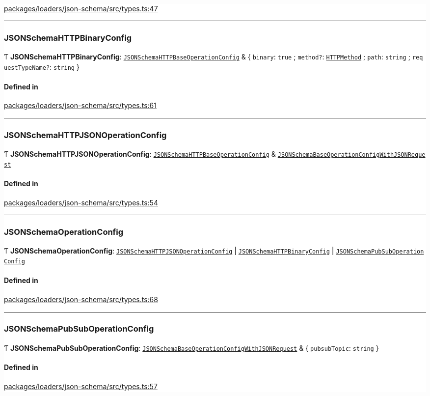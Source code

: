 [packages/loaders/json-schema/src/types.ts:47](https://github.com/Urigo/graphql-mesh/blob/master/packages/loaders/json-schema/src/types.ts#L47)

___

### JSONSchemaHTTPBinaryConfig

Ƭ **JSONSchemaHTTPBinaryConfig**: [`JSONSchemaHTTPBaseOperationConfig`](loaders_json_schema_src#jsonschemahttpbaseoperationconfig) & \{ `binary`: ``true`` ; `method?`: [`HTTPMethod`](loaders_json_schema_src#httpmethod) ; `path`: `string` ; `requestTypeName?`: `string`  }

#### Defined in

[packages/loaders/json-schema/src/types.ts:61](https://github.com/Urigo/graphql-mesh/blob/master/packages/loaders/json-schema/src/types.ts#L61)

___

### JSONSchemaHTTPJSONOperationConfig

Ƭ **JSONSchemaHTTPJSONOperationConfig**: [`JSONSchemaHTTPBaseOperationConfig`](loaders_json_schema_src#jsonschemahttpbaseoperationconfig) & [`JSONSchemaBaseOperationConfigWithJSONRequest`](loaders_json_schema_src#jsonschemabaseoperationconfigwithjsonrequest)

#### Defined in

[packages/loaders/json-schema/src/types.ts:54](https://github.com/Urigo/graphql-mesh/blob/master/packages/loaders/json-schema/src/types.ts#L54)

___

### JSONSchemaOperationConfig

Ƭ **JSONSchemaOperationConfig**: [`JSONSchemaHTTPJSONOperationConfig`](loaders_json_schema_src#jsonschemahttpjsonoperationconfig) | [`JSONSchemaHTTPBinaryConfig`](loaders_json_schema_src#jsonschemahttpbinaryconfig) | [`JSONSchemaPubSubOperationConfig`](loaders_json_schema_src#jsonschemapubsuboperationconfig)

#### Defined in

[packages/loaders/json-schema/src/types.ts:68](https://github.com/Urigo/graphql-mesh/blob/master/packages/loaders/json-schema/src/types.ts#L68)

___

### JSONSchemaPubSubOperationConfig

Ƭ **JSONSchemaPubSubOperationConfig**: [`JSONSchemaBaseOperationConfigWithJSONRequest`](loaders_json_schema_src#jsonschemabaseoperationconfigwithjsonrequest) & \{ `pubsubTopic`: `string`  }

#### Defined in

[packages/loaders/json-schema/src/types.ts:57](https://github.com/Urigo/graphql-mesh/blob/master/packages/loaders/json-schema/src/types.ts#L57)
